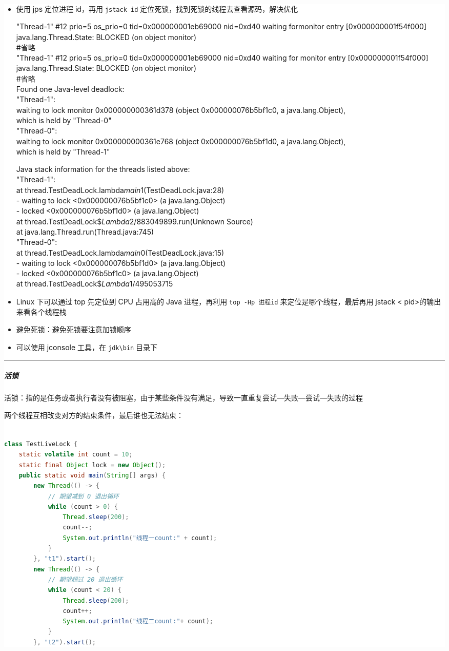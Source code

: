 - 使用 jps 定位进程 id，再用 `jstack id` 定位死锁，找到死锁的线程去查看源码，解决优化
    
    "Thread-1" #12 prio=5 os_prio=0 tid=0x000000001eb69000 nid=0xd40 waiting formonitor entry [0x000000001f54f000]  
    	java.lang.Thread.State: BLOCKED (on object monitor)  
    #省略      
    "Thread-1" #12 prio=5 os_prio=0 tid=0x000000001eb69000 nid=0xd40 waiting for monitor entry [0x000000001f54f000]  
    	java.lang.Thread.State: BLOCKED (on object monitor)  
    #省略  
    Found one Java-level deadlock:  
    "Thread-1":  
        waiting to lock monitor 0x000000000361d378 (object 0x000000076b5bf1c0, a java.lang.Object),  
        which is held by "Thread-0"  
    "Thread-0":  
        waiting to lock monitor 0x000000000361e768 (object 0x000000076b5bf1d0, a java.lang.Object),  
        which is held by "Thread-1"  
          
    Java stack information for the threads listed above:  
    "Thread-1":  
        at thread.TestDeadLock.lambda$main$1(TestDeadLock.java:28)  
        - waiting to lock <0x000000076b5bf1c0> (a java.lang.Object)  
        - locked <0x000000076b5bf1d0> (a java.lang.Object)  
        at thread.TestDeadLock$$Lambda$2/883049899.run(Unknown Source)  
        at java.lang.Thread.run(Thread.java:745)  
    "Thread-0":  
        at thread.TestDeadLock.lambda$main$0(TestDeadLock.java:15)  
        - waiting to lock <0x000000076b5bf1d0> (a java.lang.Object)  
        - locked <0x000000076b5bf1c0> (a java.lang.Object)  
        at thread.TestDeadLock$$Lambda$1/495053715
    
- Linux 下可以通过 top 先定位到 CPU 占用高的 Java 进程，再利用 `top -Hp 进程id` 来定位是哪个线程，最后再用 jstack < pid>的输出来看各个线程栈
    
- 避免死锁：避免死锁要注意加锁顺序
    
- 可以使用 jconsole 工具，在 `jdk\bin` 目录下
    

---

##### 活锁

活锁：指的是任务或者执行者没有被阻塞，由于某些条件没有满足，导致一直重复尝试—失败—尝试—失败的过程

两个线程互相改变对方的结束条件，最后谁也无法结束：

```java

class TestLiveLock {  
    static volatile int count = 10;  
    static final Object lock = new Object();  
    public static void main(String[] args) {  
        new Thread(() -> {  
            // 期望减到 0 退出循环  
            while (count > 0) {  
                Thread.sleep(200);  
                count--;  
                System.out.println("线程一count:" + count);  
            }  
        }, "t1").start();  
        new Thread(() -> {  
            // 期望超过 20 退出循环  
            while (count < 20) {  
                Thread.sleep(200);  
                count++;  
                System.out.println("线程二count:"+ count);  
            }  
        }, "t2").start();  
```